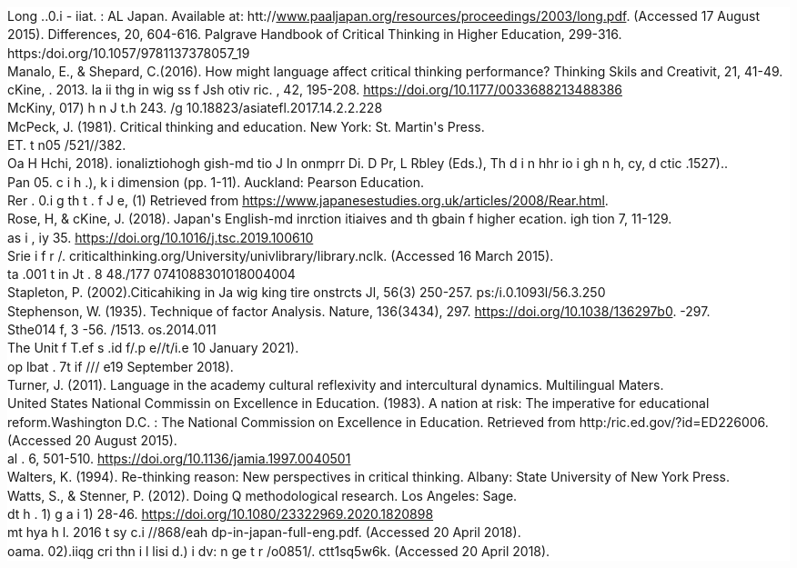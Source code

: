 Long ..0.i   -  iiat. : AL Japan. Available at: htt://www.paaljapan.org/resources/proceedings/2003/long.pdf. (Accessed 17 August 2015). Differences, 20, 604-616. Palgrave Handbook of Critical Thinking in Higher Education, 299-316. https:/doi.org/10.1057/9781137378057_19   
Manalo, E., & Shepard, C.(2016). How might language affect critical thinking performance? Thinking Skils and Creativit, 21, 41-49.   
cKine, . 2013. la ii thg in   wig ss f Jsh otiv ric.  , 42, 195-208. https://doi.org/10.1177/0033688213488386   
McKiny,  017)   h n  J t.h     243. /g 10.18823/asiatefl.2017.14.2.2.228   
McPeck, J. (1981). Critical thinking and education. New York: St. Martin's Press.   
ET.     t n05 /521//382.   
Oa H  Hchi, 2018). ionaliztiohogh gish-md tio J ln  onmprr Di. D Pr, L Rbley (Eds.), Th  d  i n hhr io i gh n h, cy, d ctic .1527)..   
Pan  05. c i h  .), k i dimension (pp. 1-11). Auckland: Pearson Education.   
Rer . 0.i g   th t  .   f  J e, (1) Retrieved from https://www.japanesestudies.org.uk/articles/2008/Rear.html.   
Rose, H, & cKine, J. (2018). Japan's English-md inrction itiaives and th gbain f higher ecation. igh tion 7, 11-129.   
as  i ,   iy 35. https://doi.org/10.1016/j.tsc.2019.100610   
Srie  i  f  r  /. criticalthinking.org/University/univlibrary/library.nclk. (Accessed 16 March 2015).   
ta .001  t  in Jt . 8 48./177 0741088301018004004   
Stapleton, P. (2002).Citicahiking in Ja  wig king tire onstrcts  Jl, 56(3) 250-257. ps:/i.0.1093l/56.3.250   
Stephenson, W. (1935). Technique of factor Analysis. Nature, 136(3434), 297. https://doi.org/10.1038/136297b0. -297.   
Sthe014    f, 3 -56. /1513. os.2014.011   
The Unit f T.ef s  .id f/.p e//t/i.e 10 January 2021).   
op lbat . 7t if /// e19 September 2018).   
Turner, J. (2011). Language in the academy cultural reflexivity and intercultural dynamics. Multilingual Maters.   
United States National Commissin on Excellence in Education. (1983). A nation at risk: The imperative for educational reform.Washington D.C. $:$ The National Commission on Excellence in Education. Retrieved from http:/ric.ed.gov/?id=ED226006. (Accessed 20 August 2015).   
al  .  6, 501-510. https://doi.org/10.1136/jamia.1997.0040501   
Walters, K. (1994). Re-thinking reason: New perspectives in critical thinking. Albany: State University of New York Press.   
Watts, S., & Stenner, P. (2012). Doing Q methodological research. Los Angeles: Sage.   
dt  h . 1) g a  i   1) 28-46. https://doi.org/10.1080/23322969.2020.1820898   
mt   hya h  l. 2016    t sy c.i //868/eah dp-in-japan-full-eng.pdf. (Accessed 20 April 2018).   
oama. 02).iiqg cri thn i   l lisi  d.) i dv:   n ge t     r /o0851/. ctt1sq5w6k. (Accessed 20 April 2018).